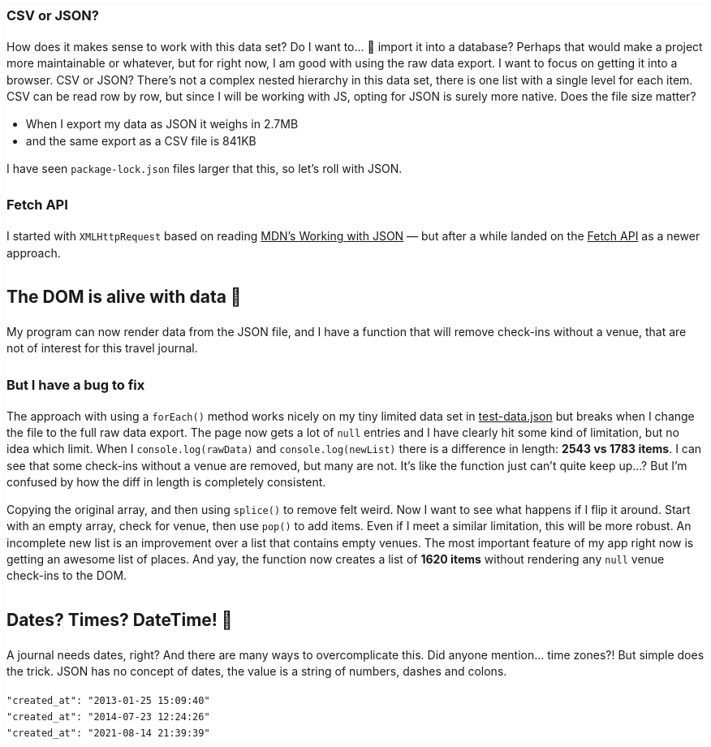 ### CSV or JSON?

How does it makes sense to work with this data set? Do I want to… 🤔 import it into a database? Perhaps that would make a project more maintainable or whatever, but for right now, I am good with using the raw data export. I want to focus on getting it into a browser. CSV or JSON? There’s not a complex nested hierarchy in this data set, there is one list with a single level for each item. CSV can be read row by row, but since I will be working with JS, opting for JSON is surely more native. Does the file size matter?

- When I export my data as JSON it weighs in 2.7MB
- and the same export as a CSV file is 841KB

I have seen `package-lock.json` files larger that this, so let’s roll with JSON.

### Fetch API

I started with `XMLHttpRequest` based on reading [MDN’s Working with JSON](https://developer.mozilla.org/en-US/docs/Learn/JavaScript/Objects/JSON) — but after a while landed on the [Fetch API](https://developer.mozilla.org/en-US/docs/Web/API/Fetch_API) as a newer approach.

## The DOM is alive with data 🎉

My program can now render data from the JSON file, and I have a function that will remove check-ins without a venue, that are not of interest for this travel journal.

### But I have a bug to fix

The approach with using a `forEach()` method works nicely on my tiny limited data set in [test-data.json](https://github.com/elisabethirgens/wanderlust/blob/main/test-data.json) but breaks when I change the file to the full raw data export. The page now gets a lot of `null` entries and I have clearly hit some kind of limitation, but no idea which limit. When I `console.log(rawData)` and `console.log(newList)` there is a difference in length: **2543 vs 1783 items**. I can see that some check-ins without a venue are removed, but many are not. It’s like the function just can’t quite keep up…? But I’m confused by how the diff in length is completely consistent.

Copying the original array, and then using `splice()` to remove felt weird. Now I want to see what happens if I flip it around. Start with an empty array, check for venue, then use `pop()` to add items. Even if I meet a similar limitation, this will be more robust. An incomplete new list is an improvement over a list that contains empty venues. The most important feature of my app right now is getting an awesome list of places. And yay, the function now creates a list of **1620 items** without rendering any `null` venue check-ins to the DOM.

## Dates? Times? DateTime! 📆

A journal needs dates, right? And there are many ways to overcomplicate this. Did anyone mention… time zones?! But simple does the trick. JSON has no concept of dates, the value is a string of numbers, dashes and colons.

```
"created_at": "2013-01-25 15:09:40"
"created_at": "2014-07-23 12:24:26"
"created_at": "2021-08-14 21:39:39"
```
